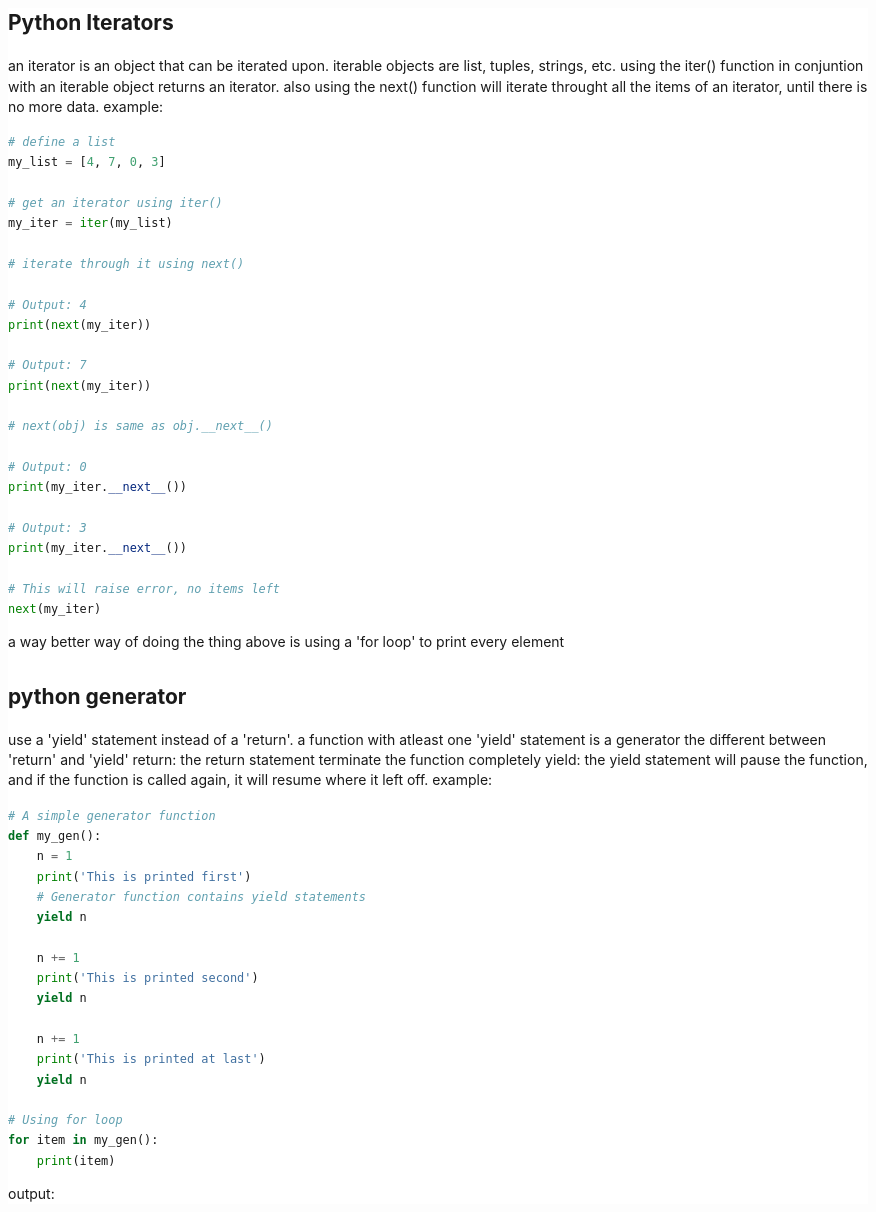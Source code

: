 Python Iterators
-------------------------
an iterator is an object that can be iterated upon. iterable objects are list, tuples, strings, etc. 
using the iter() function in conjuntion with an iterable object returns an iterator. 
also using the next() function will iterate throught all the items of an iterator, until there is no more data. example:
```py
# define a list
my_list = [4, 7, 0, 3]

# get an iterator using iter()
my_iter = iter(my_list)

# iterate through it using next()

# Output: 4
print(next(my_iter))

# Output: 7
print(next(my_iter))

# next(obj) is same as obj.__next__()

# Output: 0
print(my_iter.__next__())

# Output: 3
print(my_iter.__next__())

# This will raise error, no items left
next(my_iter)
```
a way better way of doing the thing above is using a 'for loop' to print every element

python generator
----------------------
use a 'yield' statement instead of a 'return'. a function with atleast one 'yield' statement is a generator
the different between 'return' and 'yield'
return: the return statement terminate the function completely
yield: the yield statement will pause the function, and if the function is called again, it will resume where it left off. example:
```py
# A simple generator function
def my_gen():
    n = 1
    print('This is printed first')
    # Generator function contains yield statements
    yield n

    n += 1
    print('This is printed second')
    yield n

    n += 1
    print('This is printed at last')
    yield n

# Using for loop
for item in my_gen():
    print(item)
```
output: 
```
```